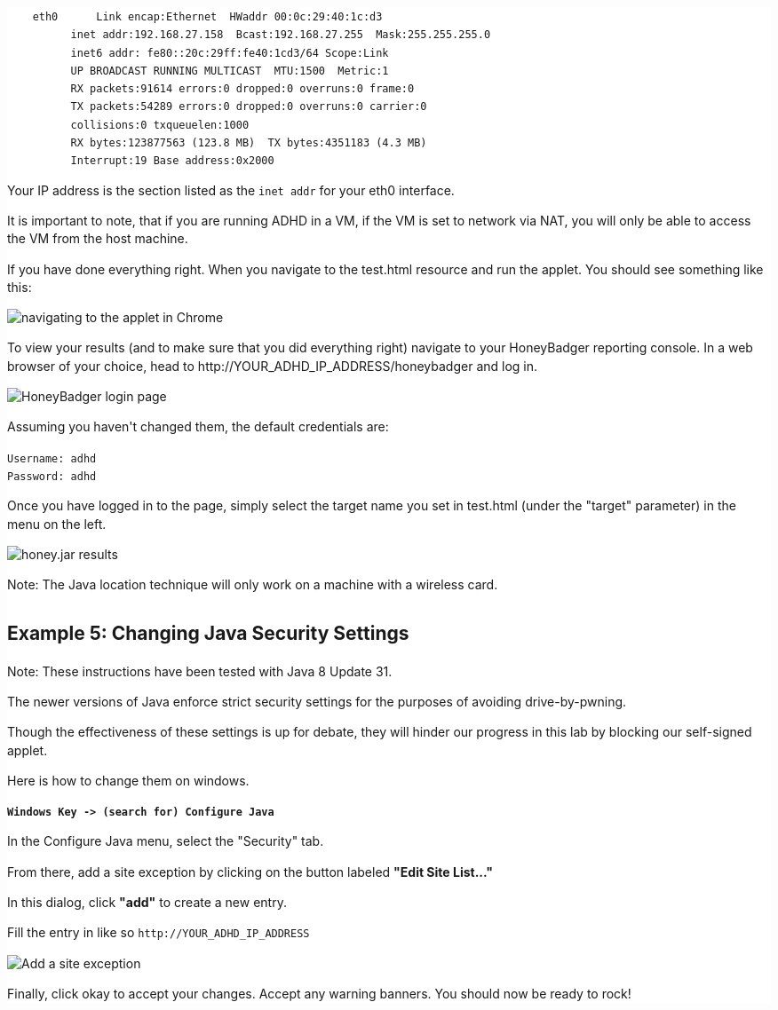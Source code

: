         eth0      Link encap:Ethernet  HWaddr 00:0c:29:40:1c:d3
              inet addr:192.168.27.158  Bcast:192.168.27.255  Mask:255.255.255.0
              inet6 addr: fe80::20c:29ff:fe40:1cd3/64 Scope:Link
              UP BROADCAST RUNNING MULTICAST  MTU:1500  Metric:1
              RX packets:91614 errors:0 dropped:0 overruns:0 frame:0
              TX packets:54289 errors:0 dropped:0 overruns:0 carrier:0
              collisions:0 txqueuelen:1000
              RX bytes:123877563 (123.8 MB)  TX bytes:4351183 (4.3 MB)
              Interrupt:19 Base address:0x2000

Your IP address is the section listed as the `inet addr` for your eth0 interface.

It is important to note, that if you are running ADHD in a VM, if the VM is set to network via NAT,
you will only be able to access the VM from the host machine.

If you have done everything right.  When you navigate to the test.html resource and run the applet.
You should see something like this:

![navigating to the applet in Chrome](Jar-combiner_files/chome.png)

To view your results (and to make sure that you did everything right) navigate to your HoneyBadger
reporting console.  In a web browser of your choice, head to http://YOUR_ADHD_IP_ADDRESS/honeybadger
and log in.

![HoneyBadger login page](Jar-combiner_files/Log_in.png)

Assuming you haven't changed them, the default credentials are:

    Username: adhd
    Password: adhd

Once you have logged in to the page, simply select the target name you set in test.html (under the
"target" parameter) in the menu on the left.

![honey.jar results](Jar-combiner_files/badger.png "Voila")

Note: The Java location technique will only work on a machine with a wireless card.

Example 5: Changing Java Security Settings
------------------------------------------

Note: These instructions have been tested with Java 8 Update 31.

The newer versions of Java enforce strict security settings for the purposes of avoiding drive-by-pwning.

Though the effectiveness of these settings is up for debate, they will hinder our progress in this
lab by blocking our self-signed applet.

Here is how to change them on windows.

**`Windows Key -> (search for) Configure Java`**

In the Configure Java menu, select the "Security" tab.

From there, add a site exception by clicking on the button labeled **"Edit Site List..."**

In this dialog, click **"add"** to create a new entry.

Fill the entry in like so `http://YOUR_ADHD_IP_ADDRESS`

![Add a site exception](Jar-combiner_files/security_1.png)

Finally, click okay to accept your changes.  Accept any warning banners.
You should now be ready to rock!


